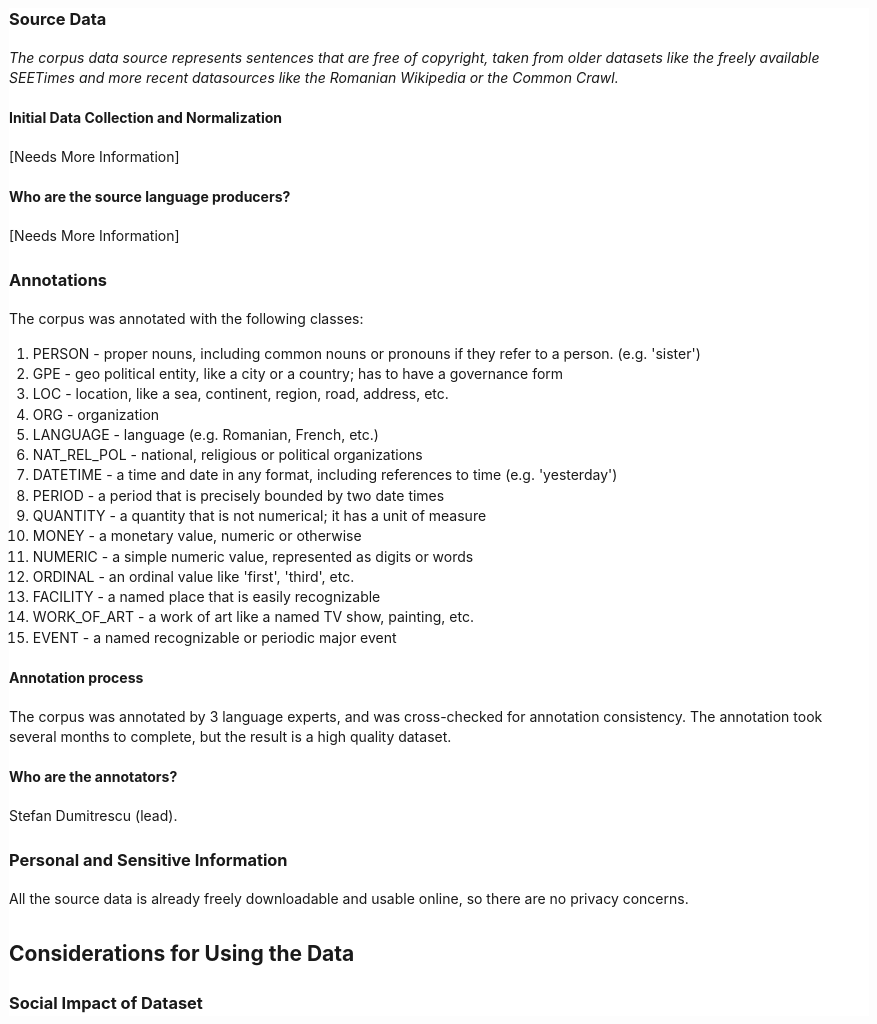 ### Source Data

*The corpus data source represents sentences that are free of copyright, taken from older datasets like the freely available SEETimes and more recent datasources like the Romanian Wikipedia or the Common Crawl.*

#### Initial Data Collection and Normalization

[Needs More Information]

#### Who are the source language producers?

[Needs More Information]

### Annotations

The corpus was annotated with the following classes: 

1. PERSON - proper nouns, including common nouns or pronouns if they refer to a person. (e.g. 'sister') 
2. GPE - geo political entity, like a city or a country; has to have a governance form
3. LOC - location, like a sea, continent, region, road, address, etc.
4. ORG - organization
5. LANGUAGE - language (e.g. Romanian, French, etc.)
6. NAT_REL_POL - national, religious or political organizations
7. DATETIME - a time and date in any format, including references to time (e.g. 'yesterday')
8. PERIOD - a period that is precisely bounded by two date times
9. QUANTITY - a quantity that is not numerical; it has a unit of measure 
10. MONEY - a monetary value, numeric or otherwise
11. NUMERIC - a simple numeric value, represented as digits or words
12. ORDINAL - an ordinal value like 'first', 'third', etc.
13. FACILITY - a named place that is easily recognizable 
14. WORK_OF_ART - a work of art like a named TV show, painting, etc.
15. EVENT - a named recognizable or periodic major event 

#### Annotation process

The corpus was annotated by 3 language experts, and was cross-checked for annotation consistency. The annotation took several months to complete, but the result is a high quality dataset.  

#### Who are the annotators?

Stefan Dumitrescu (lead). 

### Personal and Sensitive Information

All the source data is already freely downloadable and usable online, so there are no privacy concerns. 

## Considerations for Using the Data

### Social Impact of Dataset
